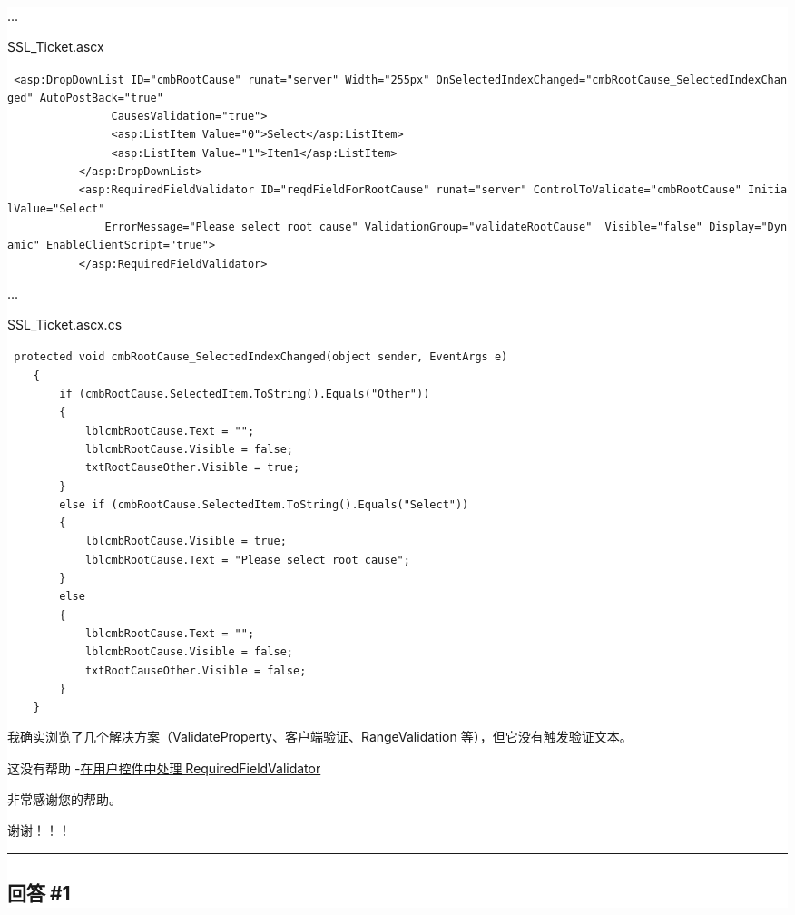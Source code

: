 ...

SSL_Ticket.ascx

```
 <asp:DropDownList ID="cmbRootCause" runat="server" Width="255px" OnSelectedIndexChanged="cmbRootCause_SelectedIndexChanged" AutoPostBack="true"
                CausesValidation="true">
                <asp:ListItem Value="0">Select</asp:ListItem>
                <asp:ListItem Value="1">Item1</asp:ListItem>
           </asp:DropDownList>
           <asp:RequiredFieldValidator ID="reqdFieldForRootCause" runat="server" ControlToValidate="cmbRootCause" InitialValue="Select" 
               ErrorMessage="Please select root cause" ValidationGroup="validateRootCause"  Visible="false" Display="Dynamic" EnableClientScript="true">
           </asp:RequiredFieldValidator> 
```

...

SSL_Ticket.ascx.cs

```
 protected void cmbRootCause_SelectedIndexChanged(object sender, EventArgs e)
    {
        if (cmbRootCause.SelectedItem.ToString().Equals("Other"))
        {
            lblcmbRootCause.Text = "";
            lblcmbRootCause.Visible = false;
            txtRootCauseOther.Visible = true;
        }
        else if (cmbRootCause.SelectedItem.ToString().Equals("Select"))
        {
            lblcmbRootCause.Visible = true;
            lblcmbRootCause.Text = "Please select root cause";
        }
        else
        {
            lblcmbRootCause.Text = "";
            lblcmbRootCause.Visible = false;
            txtRootCauseOther.Visible = false;
        }
    } 
```

我确实浏览了几个解决方案（ValidateProperty、客户端验证、RangeValidation 等），但它没有触发验证文本。

这没有帮助 -[在用户控件中处理 RequiredFieldValidator](https://stackoverflow.com/questions/4829758/handling-requiredfieldvalidator-inside-of-a-user-control)

非常感谢您的帮助。

谢谢！！！

* * *

## 回答 #1

